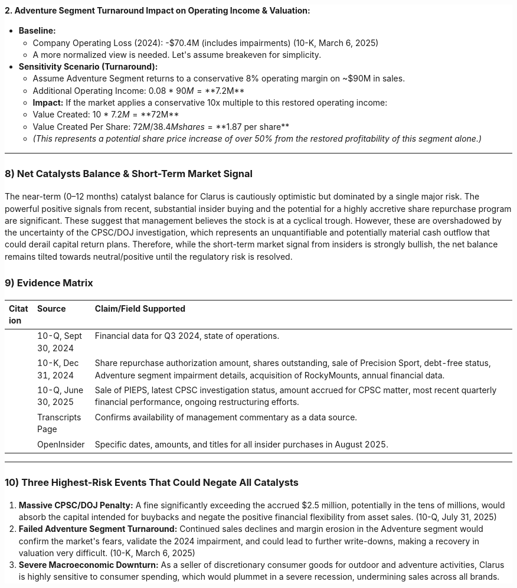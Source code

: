 **2. Adventure Segment Turnaround Impact on Operating Income & Valuation:**
*   **Baseline:**
    *   Company Operating Loss (2024): -$70.4M (includes impairments) (10-K, March 6, 2025)
    *   A more normalized view is needed. Let's assume breakeven for simplicity.
*   **Sensitivity Scenario (Turnaround):**
    *   Assume Adventure Segment returns to a conservative 8% operating margin on ~$90M in sales.
    *   Additional Operating Income: 0.08 \* $90M = **$7.2M**
    *   **Impact:** If the market applies a conservative 10x multiple to this restored operating income:
    *   Value Created: 10 \* $7.2M = **$72M**
    *   Value Created Per Share: $72M / 38.4M shares = **$1.87 per share**
    *   *(This represents a potential share price increase of over 50% from the restored profitability of this segment alone.)*

---

### **8) Net Catalysts Balance & Short-Term Market Signal**

The near-term (0–12 months) catalyst balance for Clarus is cautiously optimistic but dominated by a single major risk. The powerful positive signals from recent, substantial insider buying and the potential for a highly accretive share repurchase program are significant. These suggest that management believes the stock is at a cyclical trough. However, these are overshadowed by the uncertainty of the CPSC/DOJ investigation, which represents an unquantifiable and potentially material cash outflow that could derail capital return plans. Therefore, while the short-term market signal from insiders is strongly bullish, the net balance remains tilted towards neutral/positive until the regulatory risk is resolved.

### **9) Evidence Matrix**

| Citation | Source | Claim/Field Supported |
| :--- | :--- | :--- |
| | 10-Q, Sept 30, 2024 | Financial data for Q3 2024, state of operations. |
| | 10-K, Dec 31, 2024 | Share repurchase authorization amount, shares outstanding, sale of Precision Sport, debt-free status, Adventure segment impairment details, acquisition of RockyMounts, annual financial data. |
| | 10-Q, June 30, 2025 | Sale of PIEPS, latest CPSC investigation status, amount accrued for CPSC matter, most recent quarterly financial performance, ongoing restructuring efforts. |
| | Transcripts Page | Confirms availability of management commentary as a data source. |
| | OpenInsider | Specific dates, amounts, and titles for all insider purchases in August 2025. |

---

### **10) Three Highest-Risk Events That Could Negate All Catalysts**

1.  **Massive CPSC/DOJ Penalty:** A fine significantly exceeding the accrued $2.5 million, potentially in the tens of millions, would absorb the capital intended for buybacks and negate the positive financial flexibility from asset sales. (10-Q, July 31, 2025)
2.  **Failed Adventure Segment Turnaround:** Continued sales declines and margin erosion in the Adventure segment would confirm the market's fears, validate the 2024 impairment, and could lead to further write-downs, making a recovery in valuation very difficult. (10-K, March 6, 2025)
3.  **Severe Macroeconomic Downturn:** As a seller of discretionary consumer goods for outdoor and adventure activities, Clarus is highly sensitive to consumer spending, which would plummet in a severe recession, undermining sales across all brands.
